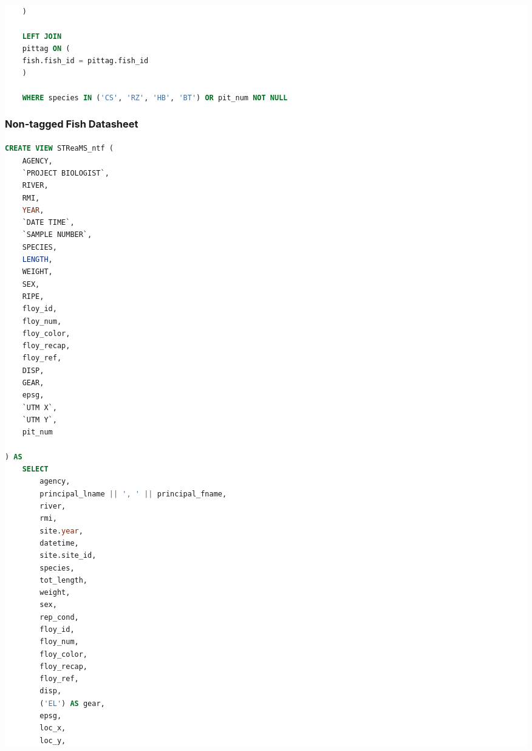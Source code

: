 ```sql
    )
    
    LEFT JOIN
    pittag ON (
    fish.fish_id = pittag.fish_id
    )
    
    WHERE species IN ('CS', 'RZ', 'HB', 'BT') OR pit_num NOT NULL
```


### Non-tagged Fish Datasheet


```sql
CREATE VIEW STReaMS_ntf (
    AGENCY,
    `PROJECT BIOLOGIST`,
    RIVER,
    RMI,
    YEAR,
    `DATE TIME`,
    `SAMPLE NUMBER`,
    SPECIES,
    LENGTH,
    WEIGHT,
    SEX,
    RIPE,
    floy_id,
    floy_num,
    floy_color,
    floy_recap,
    floy_ref,
    DISP,
    GEAR,
    epsg,
    `UTM X`,
    `UTM Y`,
    pit_num
    
) AS
    SELECT 
        agency,
        principal_lname || ', ' || principal_fname,
        river,
        rmi,
        site.year,
        datetime,
        site.site_id,
        species,
        tot_length,
        weight,
        sex,
        rep_cond,
        floy_id,
        floy_num,
        floy_color,
        floy_recap,
        floy_ref,
        disp,
        ('EL') AS gear,
        epsg,
        loc_x,
        loc_y,
```
